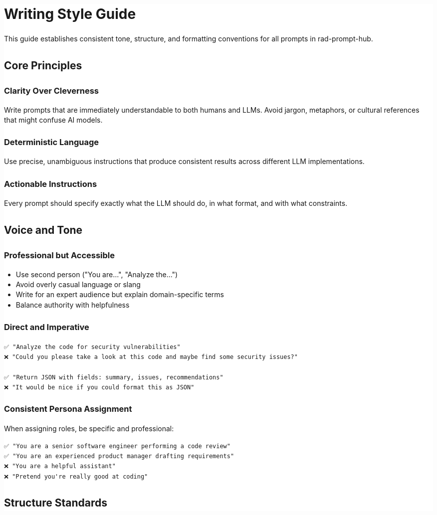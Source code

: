 # Writing Style Guide

This guide establishes consistent tone, structure, and formatting conventions for all prompts in rad-prompt-hub.

## Core Principles

### Clarity Over Cleverness
Write prompts that are immediately understandable to both humans and LLMs. Avoid jargon, metaphors, or cultural references that might confuse AI models.

### Deterministic Language
Use precise, unambiguous instructions that produce consistent results across different LLM implementations.

### Actionable Instructions
Every prompt should specify exactly what the LLM should do, in what format, and with what constraints.

## Voice and Tone

### Professional but Accessible
- Use second person ("You are...", "Analyze the...")
- Avoid overly casual language or slang
- Write for an expert audience but explain domain-specific terms
- Balance authority with helpfulness

### Direct and Imperative
```markdown
✅ "Analyze the code for security vulnerabilities"
❌ "Could you please take a look at this code and maybe find some security issues?"

✅ "Return JSON with fields: summary, issues, recommendations"
❌ "It would be nice if you could format this as JSON"
```

### Consistent Persona Assignment
When assigning roles, be specific and professional:

```markdown
✅ "You are a senior software engineer performing a code review"
✅ "You are an experienced product manager drafting requirements"
❌ "You are a helpful assistant"
❌ "Pretend you're really good at coding"
```

## Structure Standards

